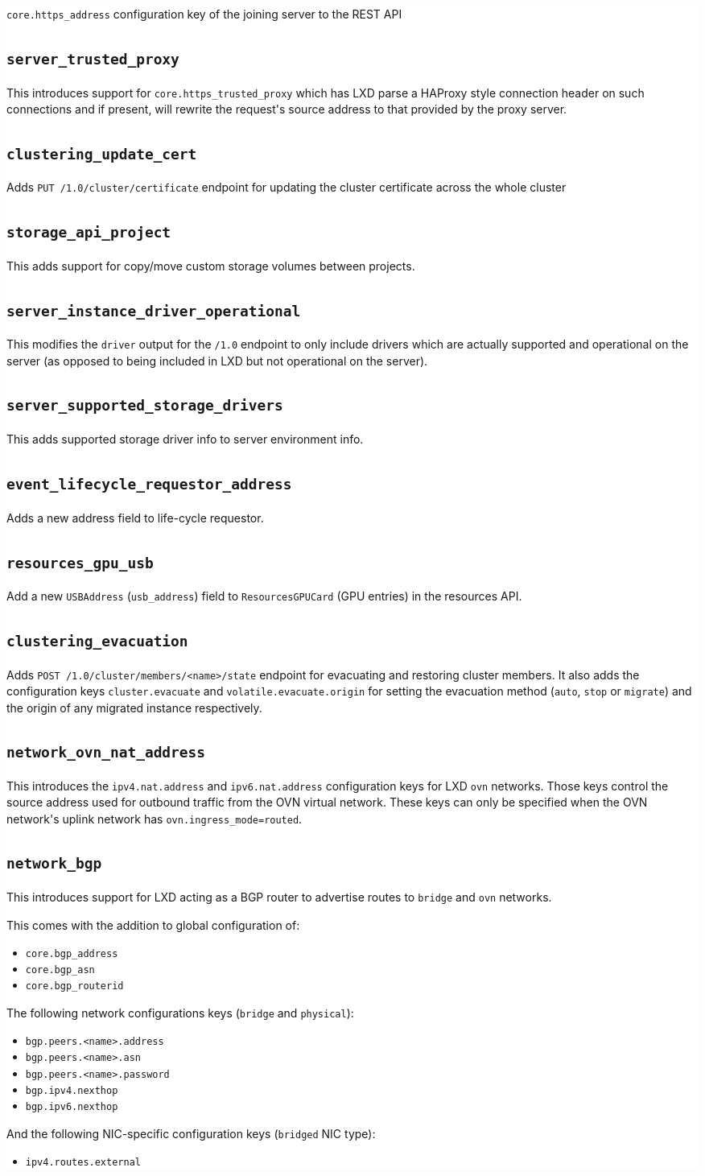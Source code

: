 ```core.https_address``` configuration key of the joining server to the REST API
## `server_trusted_proxy`
This introduces support for `core.https_trusted_proxy` which has LXD
parse a HAProxy style connection header on such connections and if
present, will rewrite the request's source address to that provided by
the proxy server.

## `clustering_update_cert`
Adds `PUT /1.0/cluster/certificate` endpoint for updating the cluster
certificate across the whole cluster

## `storage_api_project`
This adds support for copy/move custom storage volumes between projects.

## `server_instance_driver_operational`
This modifies the `driver` output for the `/1.0` endpoint to only include drivers which are actually supported and
operational on the server (as opposed to being included in LXD but not operational on the server).

## `server_supported_storage_drivers`
This adds supported storage driver info to server environment info.

## `event_lifecycle_requestor_address`
Adds a new address field to life-cycle requestor.

## `resources_gpu_usb`
Add a new `USBAddress` (`usb_address`) field to `ResourcesGPUCard` (GPU entries) in the resources API.

## `clustering_evacuation`
Adds `POST /1.0/cluster/members/<name>/state` endpoint for evacuating and restoring cluster members.
It also adds the configuration keys `cluster.evacuate` and `volatile.evacuate.origin` for setting the evacuation method (`auto`, `stop` or `migrate`) and the origin of any migrated instance respectively.

## `network_ovn_nat_address`
This introduces the `ipv4.nat.address` and `ipv6.nat.address` configuration keys for LXD `ovn` networks.
Those keys control the source address used for outbound traffic from the OVN virtual network.
These keys can only be specified when the OVN network's uplink network has `ovn.ingress_mode=routed`.

## `network_bgp`
This introduces support for LXD acting as a BGP router to advertise
routes to `bridge` and `ovn` networks.

This comes with the addition to global configuration of:

 - `core.bgp_address`
 - `core.bgp_asn`
 - `core.bgp_routerid`

The following network configurations keys (`bridge` and `physical`):

 - `bgp.peers.<name>.address`
 - `bgp.peers.<name>.asn`
 - `bgp.peers.<name>.password`
 - `bgp.ipv4.nexthop`
 - `bgp.ipv6.nexthop`

And the following NIC-specific configuration keys (`bridged` NIC type):

 - `ipv4.routes.external`
```